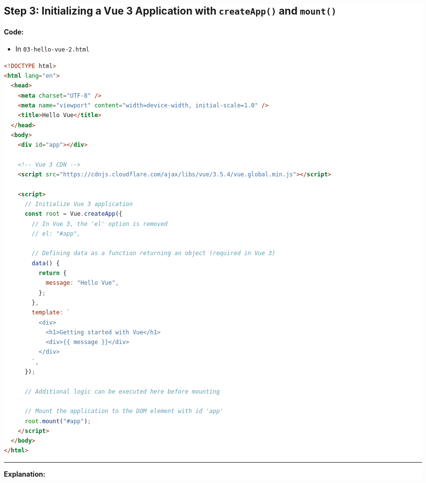 ## Step 3: Initializing a Vue 3 Application with `createApp()` and `mount()`

**Code:**
- In `03-hello-vue-2.html`

```html
<!DOCTYPE html>
<html lang="en">
  <head>
    <meta charset="UTF-8" />
    <meta name="viewport" content="width=device-width, initial-scale=1.0" />
    <title>Hello Vue</title>
  </head>
  <body>
    <div id="app"></div>

    <!-- Vue 3 CDN -->
    <script src="https://cdnjs.cloudflare.com/ajax/libs/vue/3.5.4/vue.global.min.js"></script>

    <script>
      // Initialize Vue 3 application
      const root = Vue.createApp({
        // In Vue 3, the 'el' option is removed
        // el: "#app",

        // Defining data as a function returning an object (required in Vue 3)
        data() {
          return {
            message: "Hello Vue",
          };
        },
        template: `
          <div>
            <h1>Getting started with Vue</h1>
            <div>{{ message }}</div>
          </div>
        `,
      });

      // Additional logic can be executed here before mounting

      // Mount the application to the DOM element with id 'app'
      root.mount("#app");
    </script>
  </body>
</html>
```

---

**Explanation:**
